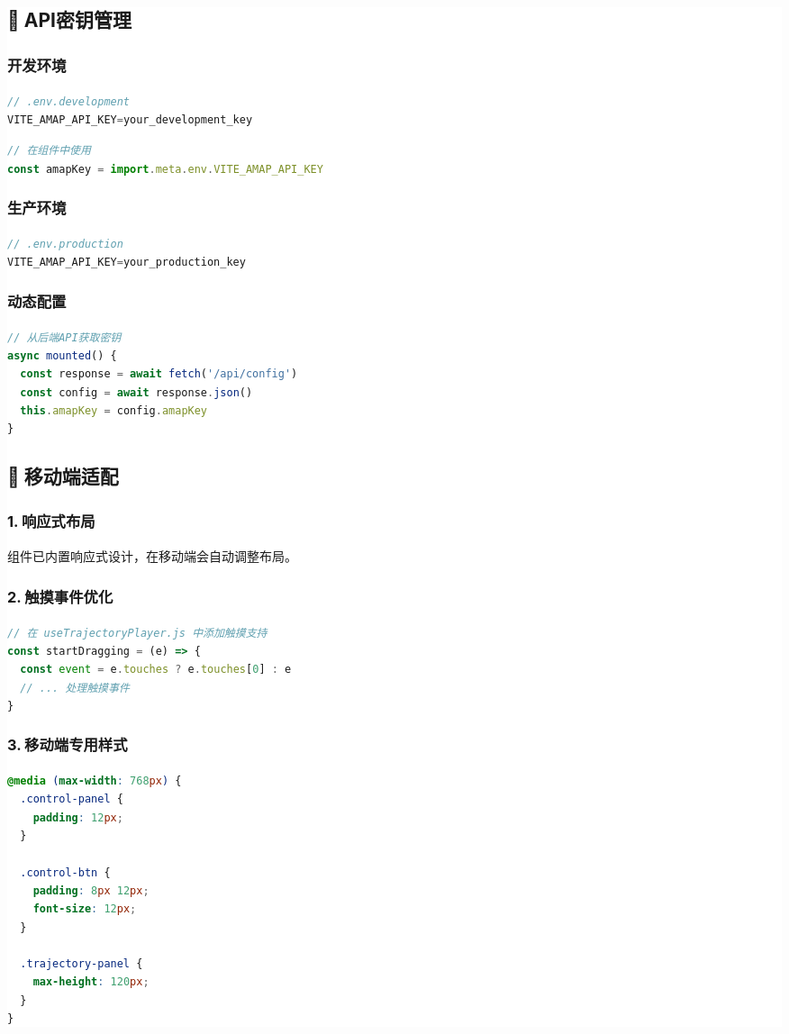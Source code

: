 ## 🔐 API密钥管理

### 开发环境

```javascript
// .env.development
VITE_AMAP_API_KEY=your_development_key
```

```javascript
// 在组件中使用
const amapKey = import.meta.env.VITE_AMAP_API_KEY
```

### 生产环境

```javascript
// .env.production
VITE_AMAP_API_KEY=your_production_key
```

### 动态配置

```javascript
// 从后端API获取密钥
async mounted() {
  const response = await fetch('/api/config')
  const config = await response.json()
  this.amapKey = config.amapKey
}
```

## 📱 移动端适配

### 1. 响应式布局

组件已内置响应式设计，在移动端会自动调整布局。

### 2. 触摸事件优化

```javascript
// 在 useTrajectoryPlayer.js 中添加触摸支持
const startDragging = (e) => {
  const event = e.touches ? e.touches[0] : e
  // ... 处理触摸事件
}
```

### 3. 移动端专用样式

```css
@media (max-width: 768px) {
  .control-panel {
    padding: 12px;
  }
  
  .control-btn {
    padding: 8px 12px;
    font-size: 12px;
  }
  
  .trajectory-panel {
    max-height: 120px;
  }
}
```